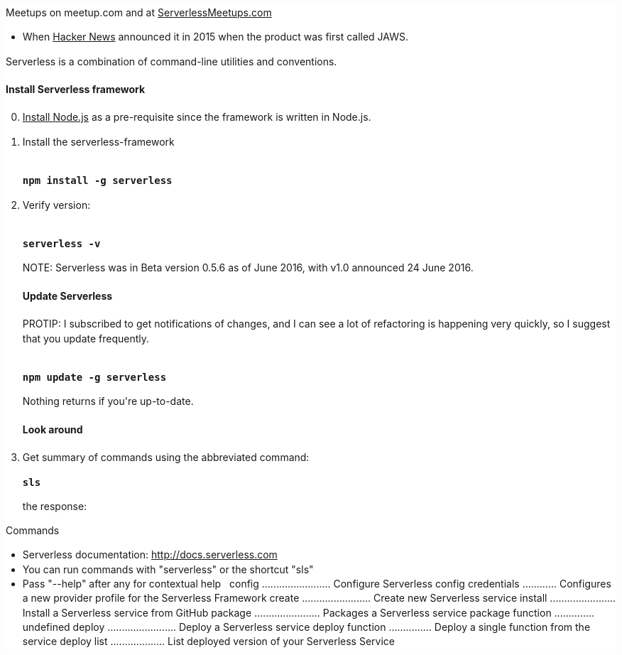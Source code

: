    Meetups on meetup.com</a> and at
   <a target="_blank" href="https://www.ServerlessMeetups.com/">
   ServerlessMeetups.com</a>

   * When <a target="_blank" href="https://news.ycombinator.com/item?id=10005415">
   Hacker News</a> announced it in 2015 when the product was first called JAWS.

Serverless is a combination of command-line utilities and conventions.


#### Install Serverless framework  #

0. [Install Node.js](/node-osx-install/)
   as a pre-requisite since the framework is written in Node.js.

0. Install the serverless-framework

   <pre><strong>
   npm install -g serverless
   </strong></pre>

0. Verify version:

   <pre><strong>
   serverless -v
   </strong></pre>

   NOTE: Serverless was in Beta version 0.5.6 as of June 2016,
   with v1.0 announced 24 June 2016.


   <a id="UpdateFramework"></a>

   #### Update Serverless #

   PROTIP: I subscribed to get notifications of changes, 
   and I can see a lot of refactoring is happening
   very quickly, so I suggest that you update frequently.

   <pre><strong>
   npm update -g serverless
   </strong></pre>

   Nothing returns if you're up-to-date.

   <a id="LookAround"></a>

   #### Look around #

0. Get summary of commands using the abbreviated command:

   <tt><strong>
   sls
   </strong></tt>

   the response:

   <pre>
Commands
* Serverless documentation: http://docs.serverless.com
* You can run commands with "serverless" or the shortcut "sls"
* Pass "--help" after any <command> for contextual help
&nbsp;
config ........................ Configure Serverless
config credentials ............ Configures a new provider profile for the Serverless Framework
create ........................ Create new Serverless service
install ....................... Install a Serverless service from GitHub
package ....................... Packages a Serverless service
package function .............. undefined
deploy ........................ Deploy a Serverless service
deploy function ............... Deploy a single function from the service
deploy list ................... List deployed version of your Serverless Service